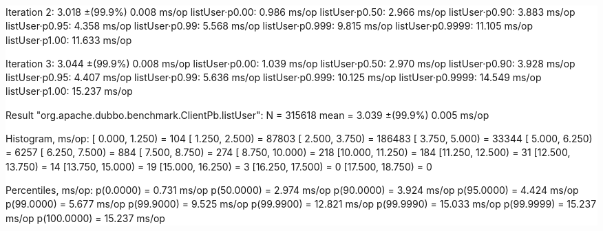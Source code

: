 Iteration   2: 3.018 ±(99.9%) 0.008 ms/op
                 listUser·p0.00:   0.986 ms/op
                 listUser·p0.50:   2.966 ms/op
                 listUser·p0.90:   3.883 ms/op
                 listUser·p0.95:   4.358 ms/op
                 listUser·p0.99:   5.568 ms/op
                 listUser·p0.999:  9.815 ms/op
                 listUser·p0.9999: 11.105 ms/op
                 listUser·p1.00:   11.633 ms/op

Iteration   3: 3.044 ±(99.9%) 0.008 ms/op
                 listUser·p0.00:   1.039 ms/op
                 listUser·p0.50:   2.970 ms/op
                 listUser·p0.90:   3.928 ms/op
                 listUser·p0.95:   4.407 ms/op
                 listUser·p0.99:   5.636 ms/op
                 listUser·p0.999:  10.125 ms/op
                 listUser·p0.9999: 14.549 ms/op
                 listUser·p1.00:   15.237 ms/op



Result "org.apache.dubbo.benchmark.ClientPb.listUser":
  N = 315618
  mean =      3.039 ±(99.9%) 0.005 ms/op

  Histogram, ms/op:
    [ 0.000,  1.250) = 104 
    [ 1.250,  2.500) = 87803 
    [ 2.500,  3.750) = 186483 
    [ 3.750,  5.000) = 33344 
    [ 5.000,  6.250) = 6257 
    [ 6.250,  7.500) = 884 
    [ 7.500,  8.750) = 274 
    [ 8.750, 10.000) = 218 
    [10.000, 11.250) = 184 
    [11.250, 12.500) = 31 
    [12.500, 13.750) = 14 
    [13.750, 15.000) = 19 
    [15.000, 16.250) = 3 
    [16.250, 17.500) = 0 
    [17.500, 18.750) = 0 

  Percentiles, ms/op:
      p(0.0000) =      0.731 ms/op
     p(50.0000) =      2.974 ms/op
     p(90.0000) =      3.924 ms/op
     p(95.0000) =      4.424 ms/op
     p(99.0000) =      5.677 ms/op
     p(99.9000) =      9.525 ms/op
     p(99.9900) =     12.821 ms/op
     p(99.9990) =     15.033 ms/op
     p(99.9999) =     15.237 ms/op
    p(100.0000) =     15.237 ms/op
